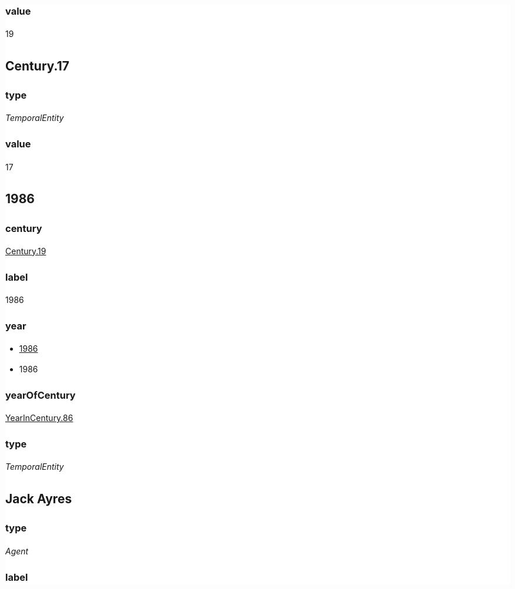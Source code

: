 ### value


19

## Century.17

### type


*TemporalEntity*

### value


17

## 1986

### century


[Century.19](#Century.19)

### label


1986

### year

 - [1986](#1986)

 - 1986

### yearOfCentury


[YearInCentury.86](#YearInCentury.86)

### type


*TemporalEntity*

## Jack Ayres

### type


*Agent*

### label

